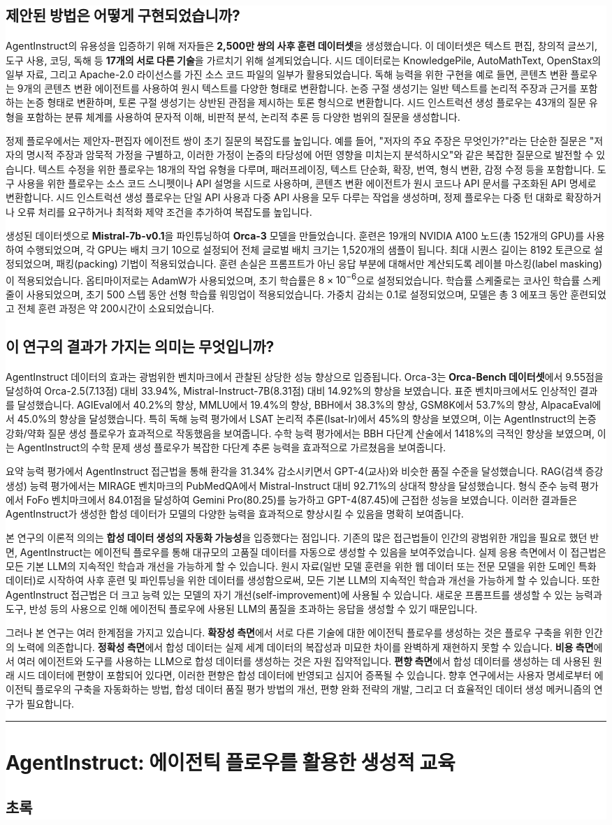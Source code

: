 ## 제안된 방법은 어떻게 구현되었습니까?

AgentInstruct의 유용성을 입증하기 위해 저자들은 **2,500만 쌍의 사후 훈련 데이터셋**을 생성했습니다. 이 데이터셋은 텍스트 편집, 창의적 글쓰기, 도구 사용, 코딩, 독해 등 **17개의 서로 다른 기술**을 가르치기 위해 설계되었습니다. 시드 데이터로는 KnowledgePile, AutoMathText, OpenStax의 일부 자료, 그리고 Apache-2.0 라이선스를 가진 소스 코드 파일의 일부가 활용되었습니다. 독해 능력을 위한 구현을 예로 들면, 콘텐츠 변환 플로우는 9개의 콘텐츠 변환 에이전트를 사용하여 원시 텍스트를 다양한 형태로 변환합니다. 논증 구절 생성기는 일반 텍스트를 논리적 주장과 근거를 포함하는 논증 형태로 변환하며, 토론 구절 생성기는 상반된 관점을 제시하는 토론 형식으로 변환합니다. 시드 인스트럭션 생성 플로우는 43개의 질문 유형을 포함하는 분류 체계를 사용하여 문자적 이해, 비판적 분석, 논리적 추론 등 다양한 범위의 질문을 생성합니다.

정제 플로우에서는 제안자-편집자 에이전트 쌍이 초기 질문의 복잡도를 높입니다. 예를 들어, "저자의 주요 주장은 무엇인가?"라는 단순한 질문은 "저자의 명시적 주장과 암묵적 가정을 구별하고, 이러한 가정이 논증의 타당성에 어떤 영향을 미치는지 분석하시오"와 같은 복잡한 질문으로 발전할 수 있습니다. 텍스트 수정을 위한 플로우는 18개의 작업 유형을 다루며, 패러프레이징, 텍스트 단순화, 확장, 번역, 형식 변환, 감정 수정 등을 포함합니다. 도구 사용을 위한 플로우는 소스 코드 스니펫이나 API 설명을 시드로 사용하며, 콘텐츠 변환 에이전트가 원시 코드나 API 문서를 구조화된 API 명세로 변환합니다. 시드 인스트럭션 생성 플로우는 단일 API 사용과 다중 API 사용을 모두 다루는 작업을 생성하며, 정제 플로우는 다중 턴 대화로 확장하거나 오류 처리를 요구하거나 최적화 제약 조건을 추가하여 복잡도를 높입니다.

생성된 데이터셋으로 **Mistral-7b-v0.1**을 파인튜닝하여 **Orca-3** 모델을 만들었습니다. 훈련은 19개의 NVIDIA A100 노드(총 152개의 GPU)를 사용하여 수행되었으며, 각 GPU는 배치 크기 10으로 설정되어 전체 글로벌 배치 크기는 1,520개의 샘플이 됩니다. 최대 시퀀스 길이는 8192 토큰으로 설정되었으며, 패킹(packing) 기법이 적용되었습니다. 훈련 손실은 프롬프트가 아닌 응답 부분에 대해서만 계산되도록 레이블 마스킹(label masking)이 적용되었습니다. 옵티마이저로는 AdamW가 사용되었으며, 초기 학습률은 $8 \times 10^{-6}$으로 설정되었습니다. 학습률 스케줄로는 코사인 학습률 스케줄이 사용되었으며, 초기 500 스텝 동안 선형 학습률 워밍업이 적용되었습니다. 가중치 감쇠는 0.1로 설정되었으며, 모델은 총 3 에포크 동안 훈련되었고 전체 훈련 과정은 약 200시간이 소요되었습니다.

## 이 연구의 결과가 가지는 의미는 무엇입니까?

AgentInstruct 데이터의 효과는 광범위한 벤치마크에서 관찰된 상당한 성능 향상으로 입증됩니다. Orca-3는 **Orca-Bench 데이터셋**에서 9.55점을 달성하여 Orca-2.5(7.13점) 대비 33.94%, Mistral-Instruct-7B(8.31점) 대비 14.92%의 향상을 보였습니다. 표준 벤치마크에서도 인상적인 결과를 달성했습니다. AGIEval에서 40.2%의 향상, MMLU에서 19.4%의 향상, BBH에서 38.3%의 향상, GSM8K에서 53.7%의 향상, AlpacaEval에서 45.0%의 향상을 달성했습니다. 특히 독해 능력 평가에서 LSAT 논리적 추론(lsat-lr)에서 45%의 향상을 보였으며, 이는 AgentInstruct의 논증 강화/약화 질문 생성 플로우가 효과적으로 작동했음을 보여줍니다. 수학 능력 평가에서는 BBH 다단계 산술에서 1418%의 극적인 향상을 보였으며, 이는 AgentInstruct의 수학 문제 생성 플로우가 복잡한 다단계 추론 능력을 효과적으로 가르쳤음을 보여줍니다.

요약 능력 평가에서 AgentInstruct 접근법을 통해 환각을 31.34% 감소시키면서 GPT-4(교사)와 비슷한 품질 수준을 달성했습니다. RAG(검색 증강 생성) 능력 평가에서는 MIRAGE 벤치마크의 PubMedQA에서 Mistral-Instruct 대비 92.71%의 상대적 향상을 달성했습니다. 형식 준수 능력 평가에서 FoFo 벤치마크에서 84.01점을 달성하여 Gemini Pro(80.25)를 능가하고 GPT-4(87.45)에 근접한 성능을 보였습니다. 이러한 결과들은 AgentInstruct가 생성한 합성 데이터가 모델의 다양한 능력을 효과적으로 향상시킬 수 있음을 명확히 보여줍니다.

본 연구의 이론적 의의는 **합성 데이터 생성의 자동화 가능성**을 입증했다는 점입니다. 기존의 많은 접근법들이 인간의 광범위한 개입을 필요로 했던 반면, AgentInstruct는 에이전틱 플로우를 통해 대규모의 고품질 데이터를 자동으로 생성할 수 있음을 보여주었습니다. 실제 응용 측면에서 이 접근법은 모든 기본 LLM의 지속적인 학습과 개선을 가능하게 할 수 있습니다. 원시 자료(일반 모델 훈련을 위한 웹 데이터 또는 전문 모델을 위한 도메인 특화 데이터)로 시작하여 사후 훈련 및 파인튜닝을 위한 데이터를 생성함으로써, 모든 기본 LLM의 지속적인 학습과 개선을 가능하게 할 수 있습니다. 또한 AgentInstruct 접근법은 더 크고 능력 있는 모델의 자기 개선(self-improvement)에 사용될 수 있습니다. 새로운 프롬프트를 생성할 수 있는 능력과 도구, 반성 등의 사용으로 인해 에이전틱 플로우에 사용된 LLM의 품질을 초과하는 응답을 생성할 수 있기 때문입니다.

그러나 본 연구는 여러 한계점을 가지고 있습니다. **확장성 측면**에서 서로 다른 기술에 대한 에이전틱 플로우를 생성하는 것은 플로우 구축을 위한 인간의 노력에 의존합니다. **정확성 측면**에서 합성 데이터는 실제 세계 데이터의 복잡성과 미묘한 차이를 완벽하게 재현하지 못할 수 있습니다. **비용 측면**에서 여러 에이전트와 도구를 사용하는 LLM으로 합성 데이터를 생성하는 것은 자원 집약적입니다. **편향 측면**에서 합성 데이터를 생성하는 데 사용된 원래 시드 데이터에 편향이 포함되어 있다면, 이러한 편향은 합성 데이터에 반영되고 심지어 증폭될 수 있습니다. 향후 연구에서는 사용자 명세로부터 에이전틱 플로우의 구축을 자동화하는 방법, 합성 데이터 품질 평가 방법의 개선, 편향 완화 전략의 개발, 그리고 더 효율적인 데이터 생성 메커니즘의 연구가 필요합니다.
- - -
# AgentInstruct: 에이전틱 플로우를 활용한 생성적 교육

## 초록
